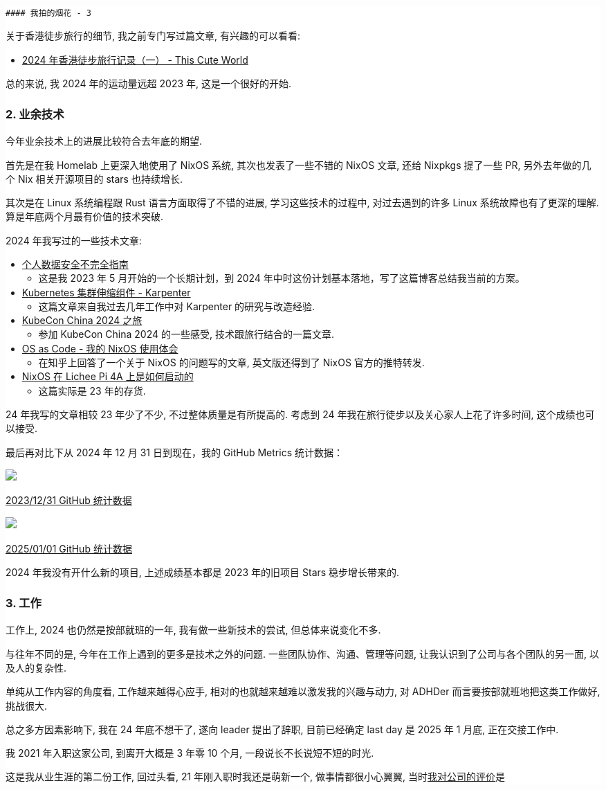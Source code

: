    #### 我拍的烟花 - 3
    

关于香港徒步旅行的细节, 我之前专门写过篇文章, 有兴趣的可以看看:

-   [2024 年香港徒步旅行记录（一） - This Cute World](/posts/hong-kong-travel-notes-in-2024/)

总的来说, 我 2024 年的运动量远超 2023 年, 这是一个很好的开始.

### [](#2-%e4%b8%9a%e4%bd%99%e6%8a%80%e6%9c%af)2\. 业余技术

今年业余技术上的进展比较符合去年底的期望.

首先是在我 Homelab 上更深入地使用了 NixOS 系统, 其次也发表了一些不错的 NixOS 文章, 还给 Nixpkgs 提了一些 PR, 另外去年做的几个 Nix 相关开源项目的 stars 也持续增长.

其次是在 Linux 系统编程跟 Rust 语言方面取得了不错的进展, 学习这些技术的过程中, 对过去遇到的许多 Linux 系统故障也有了更深的理解. 算是年底两个月最有价值的技术突破.

2024 年我写过的一些技术文章:

-   [个人数据安全不完全指南](/posts/an-incomplete-guide-to-data-security/)
    -   这是我 2023 年 5 月开始的一个长期计划，到 2024 年中时这份计划基本落地，写了这篇博客总结我当前的方案。
-   [Kubernetes 集群伸缩组件 - Karpenter](/posts/kubernetes-cluster-autoscaling-1-karpenter/)
    -   这篇文章来自我过去几年工作中对 Karpenter 的研究与改造经验.
-   [KubeCon China 2024 之旅](/posts/kubecon-china-2024/)
    -   参加 KubeCon China 2024 的一些感受, 技术跟旅行结合的一篇文章.
-   [OS as Code - 我的 NixOS 使用体会](/posts/my-experience-of-nixos/)
    -   在知乎上回答了一个关于 NixOS 的问题写的文章, 英文版还得到了 NixOS 官方的推特转发.
-   [NixOS 在 Lichee Pi 4A 上是如何启动的](/posts/how-nixos-start-on-licheepi4a/)
    -   这篇实际是 23 年的存货.

24 年我写的文章相较 23 年少了不少, 不过整体质量是有所提高的. 考虑到 24 年我在旅行徒步以及关心家人上花了许多时间, 这个成绩也可以接受.

最后再对比下从 2024 年 12 月 31 日到现在，我的 GitHub Metrics 统计数据：

![](/images/2023-summary/2023-12-31-github-metrics.svg)

[2023/12/31 GitHub 统计数据](https://github.com/ryan4yin/ryan4yin/blob/master/metrics.classic.svg)

![](/images/now-2024/github-metrics-2025-01-01.svg)

[2025/01/01 GitHub 统计数据](https://github.com/ryan4yin/ryan4yin/blob/master/metrics.classic.svg)

2024 年我没有开什么新的项目, 上述成绩基本都是 2023 年的旧项目 Stars 稳步增长带来的.

### [](#3-%e5%b7%a5%e4%bd%9c)3\. 工作

工作上, 2024 也仍然是按部就班的一年, 我有做一些新技术的尝试, 但总体来说变化不多.

与往年不同的是, 今年在工作上遇到的更多是技术之外的问题. 一些团队协作、沟通、管理等问题, 让我认识到了公司与各个团队的另一面, 以及人的复杂性.

单纯从工作内容的角度看, 工作越来越得心应手, 相对的也就越来越难以激发我的兴趣与动力, 对 ADHDer 而言要按部就班地把这类工作做好, 挑战很大.

总之多方因素影响下, 我在 24 年底不想干了, 遂向 leader 提出了辞职, 目前已经确定 last day 是 2025 年 1 月底, 正在交接工作中.

我 2021 年入职这家公司, 到离开大概是 3 年零 10 个月, 一段说长不长说短不短的时光.

这是我从业生涯的第二份工作, 回过头看, 21 年刚入职时我还是萌新一个, 做事情都很小心翼翼, 当时[我对公司的评价](https://thiscute.world/posts/life-is-just-like-a-dream/)是
